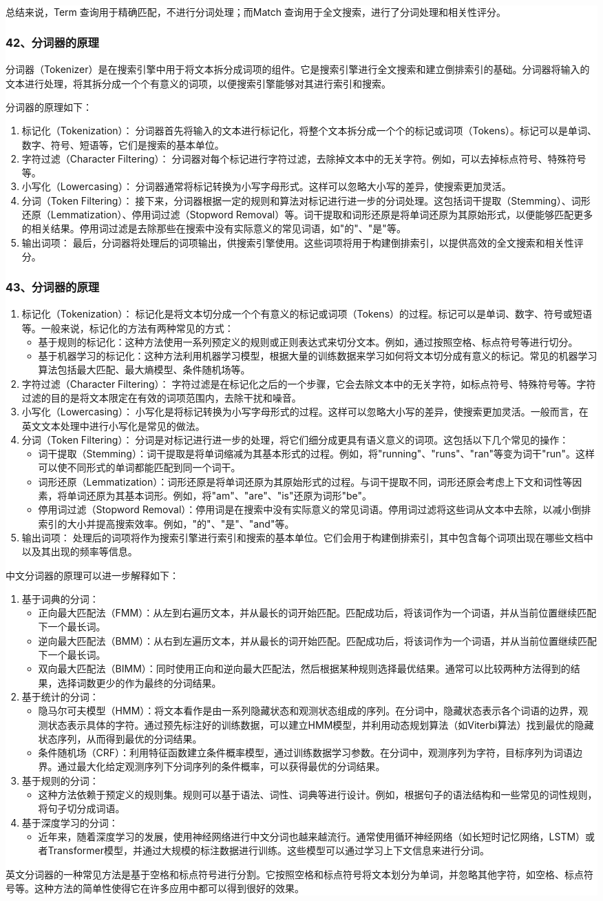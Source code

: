 总结来说，Term 查询用于精确匹配，不进行分词处理；而Match 查询用于全文搜索，进行了分词处理和相关性评分。



### 42、分词器的原理

分词器（Tokenizer）是在搜索引擎中用于将文本拆分成词项的组件。它是搜索引擎进行全文搜索和建立倒排索引的基础。分词器将输入的文本进行处理，将其拆分成一个个有意义的词项，以便搜索引擎能够对其进行索引和搜索。

分词器的原理如下：

1. 标记化（Tokenization）： 分词器首先将输入的文本进行标记化，将整个文本拆分成一个个的标记或词项（Tokens）。标记可以是单词、数字、符号、短语等，它们是搜索的基本单位。
2. 字符过滤（Character Filtering）： 分词器对每个标记进行字符过滤，去除掉文本中的无关字符。例如，可以去掉标点符号、特殊符号等。
3. 小写化（Lowercasing）： 分词器通常将标记转换为小写字母形式。这样可以忽略大小写的差异，使搜索更加灵活。
4. 分词（Token Filtering）： 接下来，分词器根据一定的规则和算法对标记进行进一步的分词处理。这包括词干提取（Stemming）、词形还原（Lemmatization）、停用词过滤（Stopword Removal）等。词干提取和词形还原是将单词还原为其原始形式，以便能够匹配更多的相关结果。停用词过滤是去除那些在搜索中没有实际意义的常见词语，如"的"、"是"等。
5. 输出词项： 最后，分词器将处理后的词项输出，供搜索引擎使用。这些词项将用于构建倒排索引，以提供高效的全文搜索和相关性评分。



### 43、分词器的原理

1. 标记化（Tokenization）： 标记化是将文本切分成一个个有意义的标记或词项（Tokens）的过程。标记可以是单词、数字、符号或短语等。一般来说，标记化的方法有两种常见的方式：
   - 基于规则的标记化：这种方法使用一系列预定义的规则或正则表达式来切分文本。例如，通过按照空格、标点符号等进行切分。
   - 基于机器学习的标记化：这种方法利用机器学习模型，根据大量的训练数据来学习如何将文本切分成有意义的标记。常见的机器学习算法包括最大匹配、最大熵模型、条件随机场等。
2. 字符过滤（Character Filtering）： 字符过滤是在标记化之后的一个步骤，它会去除文本中的无关字符，如标点符号、特殊符号等。字符过滤的目的是将文本限定在有效的词项范围内，去除干扰和噪音。
3. 小写化（Lowercasing）： 小写化是将标记转换为小写字母形式的过程。这样可以忽略大小写的差异，使搜索更加灵活。一般而言，在英文文本处理中进行小写化是常见的做法。
4. 分词（Token Filtering）： 分词是对标记进行进一步的处理，将它们细分成更具有语义意义的词项。这包括以下几个常见的操作：
   - 词干提取（Stemming）：词干提取是将单词缩减为其基本形式的过程。例如，将"running"、"runs"、"ran"等变为词干"run"。这样可以使不同形式的单词都能匹配到同一个词干。
   - 词形还原（Lemmatization）：词形还原是将单词还原为其原始形式的过程。与词干提取不同，词形还原会考虑上下文和词性等因素，将单词还原为其基本词形。例如，将"am"、"are"、"is"还原为词形"be"。
   - 停用词过滤（Stopword Removal）：停用词是在搜索中没有实际意义的常见词语。停用词过滤将这些词从文本中去除，以减小倒排索引的大小并提高搜索效率。例如，"的"、"是"、"and"等。
5. 输出词项： 处理后的词项将作为搜索引擎进行索引和搜索的基本单位。它们会用于构建倒排索引，其中包含每个词项出现在哪些文档中以及其出现的频率等信息。



中文分词器的原理可以进一步解释如下：

1. 基于词典的分词：
   - 正向最大匹配法（FMM）：从左到右遍历文本，并从最长的词开始匹配。匹配成功后，将该词作为一个词语，并从当前位置继续匹配下一个最长词。
   - 逆向最大匹配法（BMM）：从右到左遍历文本，并从最长的词开始匹配。匹配成功后，将该词作为一个词语，并从当前位置继续匹配下一个最长词。
   - 双向最大匹配法（BIMM）：同时使用正向和逆向最大匹配法，然后根据某种规则选择最优结果。通常可以比较两种方法得到的结果，选择词数更少的作为最终的分词结果。
2. 基于统计的分词：
   - 隐马尔可夫模型（HMM）：将文本看作是由一系列隐藏状态和观测状态组成的序列。在分词中，隐藏状态表示各个词语的边界，观测状态表示具体的字符。通过预先标注好的训练数据，可以建立HMM模型，并利用动态规划算法（如Viterbi算法）找到最优的隐藏状态序列，从而得到最优的分词结果。
   - 条件随机场（CRF）：利用特征函数建立条件概率模型，通过训练数据学习参数。在分词中，观测序列为字符，目标序列为词语边界。通过最大化给定观测序列下分词序列的条件概率，可以获得最优的分词结果。
3. 基于规则的分词：
   - 这种方法依赖于预定义的规则集。规则可以基于语法、词性、词典等进行设计。例如，根据句子的语法结构和一些常见的词性规则，将句子切分成词语。
4. 基于深度学习的分词：
   - 近年来，随着深度学习的发展，使用神经网络进行中文分词也越来越流行。通常使用循环神经网络（如长短时记忆网络，LSTM）或者Transformer模型，并通过大规模的标注数据进行训练。这些模型可以通过学习上下文信息来进行分词。



英文分词器的一种常见方法是基于空格和标点符号进行分割。它按照空格和标点符号将文本划分为单词，并忽略其他字符，如空格、标点符号等。这种方法的简单性使得它在许多应用中都可以得到很好的效果。


